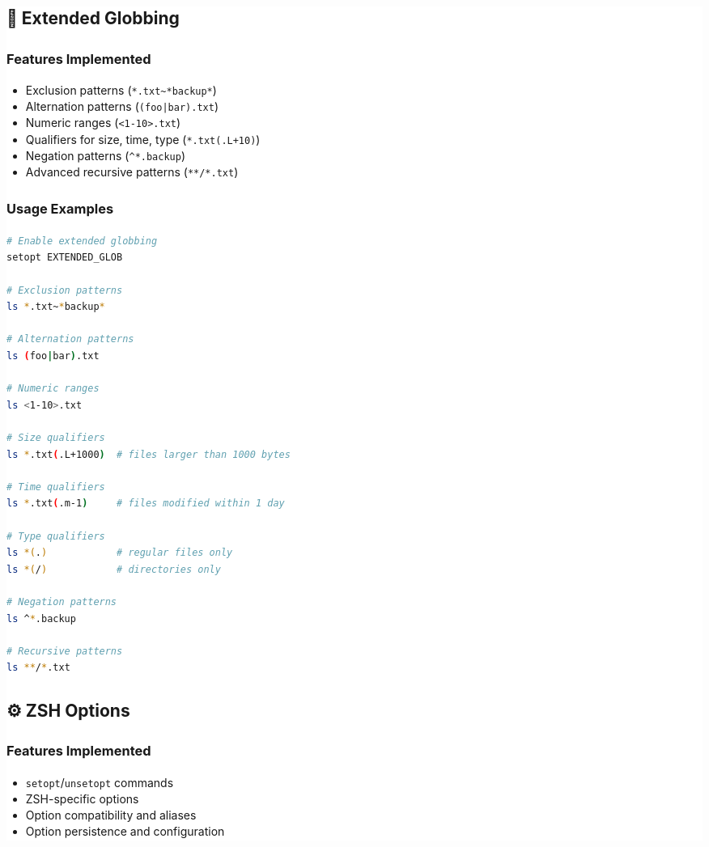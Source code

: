 ## 🌟 Extended Globbing

### Features Implemented
- Exclusion patterns (`*.txt~*backup*`)
- Alternation patterns (`(foo|bar).txt`)
- Numeric ranges (`<1-10>.txt`)
- Qualifiers for size, time, type (`*.txt(.L+10)`)
- Negation patterns (`^*.backup`)
- Advanced recursive patterns (`**/*.txt`)

### Usage Examples
```bash
# Enable extended globbing
setopt EXTENDED_GLOB

# Exclusion patterns
ls *.txt~*backup*

# Alternation patterns
ls (foo|bar).txt

# Numeric ranges
ls <1-10>.txt

# Size qualifiers
ls *.txt(.L+1000)  # files larger than 1000 bytes

# Time qualifiers
ls *.txt(.m-1)     # files modified within 1 day

# Type qualifiers
ls *(.)            # regular files only
ls *(/)            # directories only

# Negation patterns
ls ^*.backup

# Recursive patterns
ls **/*.txt
```

## ⚙️ ZSH Options

### Features Implemented
- `setopt`/`unsetopt` commands
- ZSH-specific options
- Option compatibility and aliases
- Option persistence and configuration
